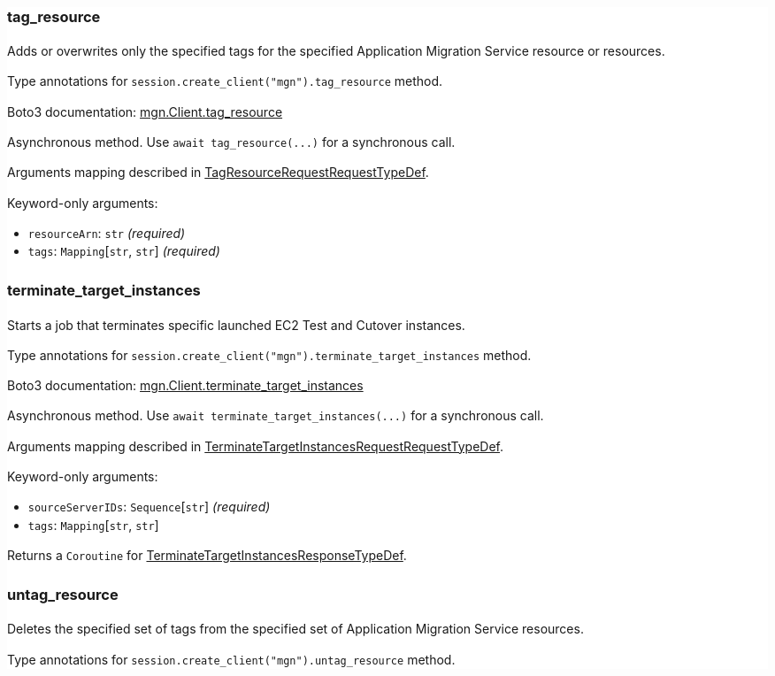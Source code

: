 <a id="tag_resource"></a>

### tag_resource

Adds or overwrites only the specified tags for the specified Application
Migration Service resource or resources.

Type annotations for `session.create_client("mgn").tag_resource` method.

Boto3 documentation:
[mgn.Client.tag_resource](https://boto3.amazonaws.com/v1/documentation/api/latest/reference/services/mgn.html#mgn.Client.tag_resource)

Asynchronous method. Use `await tag_resource(...)` for a synchronous call.

Arguments mapping described in
[TagResourceRequestRequestTypeDef](./type_defs.md#tagresourcerequestrequesttypedef).

Keyword-only arguments:

- `resourceArn`: `str` *(required)*
- `tags`: `Mapping`\[`str`, `str`\] *(required)*

<a id="terminate_target_instances"></a>

### terminate_target_instances

Starts a job that terminates specific launched EC2 Test and Cutover instances.

Type annotations for `session.create_client("mgn").terminate_target_instances`
method.

Boto3 documentation:
[mgn.Client.terminate_target_instances](https://boto3.amazonaws.com/v1/documentation/api/latest/reference/services/mgn.html#mgn.Client.terminate_target_instances)

Asynchronous method. Use `await terminate_target_instances(...)` for a
synchronous call.

Arguments mapping described in
[TerminateTargetInstancesRequestRequestTypeDef](./type_defs.md#terminatetargetinstancesrequestrequesttypedef).

Keyword-only arguments:

- `sourceServerIDs`: `Sequence`\[`str`\] *(required)*
- `tags`: `Mapping`\[`str`, `str`\]

Returns a `Coroutine` for
[TerminateTargetInstancesResponseTypeDef](./type_defs.md#terminatetargetinstancesresponsetypedef).

<a id="untag_resource"></a>

### untag_resource

Deletes the specified set of tags from the specified set of Application
Migration Service resources.

Type annotations for `session.create_client("mgn").untag_resource` method.
